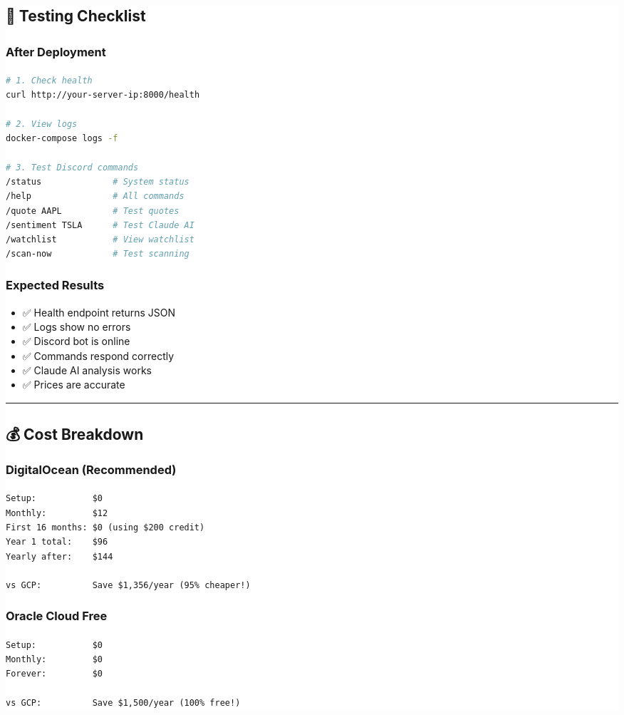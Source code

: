 ## 🧪 **Testing Checklist**

### **After Deployment**

```bash
# 1. Check health
curl http://your-server-ip:8000/health

# 2. View logs
docker-compose logs -f

# 3. Test Discord commands
/status              # System status
/help                # All commands
/quote AAPL          # Test quotes
/sentiment TSLA      # Test Claude AI
/watchlist           # View watchlist
/scan-now            # Test scanning
```

### **Expected Results**
- ✅ Health endpoint returns JSON
- ✅ Logs show no errors
- ✅ Discord bot is online
- ✅ Commands respond correctly
- ✅ Claude AI analysis works
- ✅ Prices are accurate

---

## 💰 **Cost Breakdown**

### **DigitalOcean** (Recommended)
```
Setup:           $0
Monthly:         $12
First 16 months: $0 (using $200 credit)
Year 1 total:    $96
Yearly after:    $144

vs GCP:          Save $1,356/year (95% cheaper!)
```

### **Oracle Cloud Free**
```
Setup:           $0
Monthly:         $0
Forever:         $0

vs GCP:          Save $1,500/year (100% free!)
```
